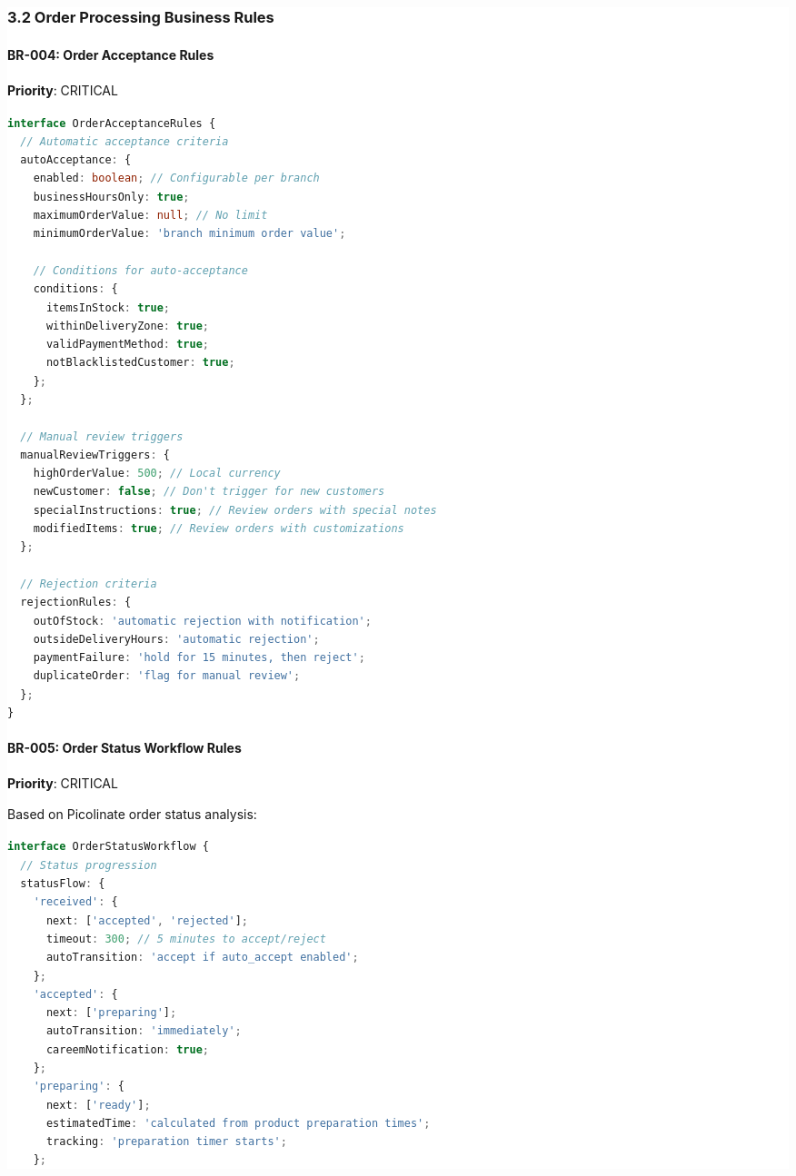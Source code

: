 ### 3.2 Order Processing Business Rules

#### BR-004: Order Acceptance Rules
**Priority**: CRITICAL

```typescript
interface OrderAcceptanceRules {
  // Automatic acceptance criteria
  autoAcceptance: {
    enabled: boolean; // Configurable per branch
    businessHoursOnly: true;
    maximumOrderValue: null; // No limit
    minimumOrderValue: 'branch minimum order value';

    // Conditions for auto-acceptance
    conditions: {
      itemsInStock: true;
      withinDeliveryZone: true;
      validPaymentMethod: true;
      notBlacklistedCustomer: true;
    };
  };

  // Manual review triggers
  manualReviewTriggers: {
    highOrderValue: 500; // Local currency
    newCustomer: false; // Don't trigger for new customers
    specialInstructions: true; // Review orders with special notes
    modifiedItems: true; // Review orders with customizations
  };

  // Rejection criteria
  rejectionRules: {
    outOfStock: 'automatic rejection with notification';
    outsideDeliveryHours: 'automatic rejection';
    paymentFailure: 'hold for 15 minutes, then reject';
    duplicateOrder: 'flag for manual review';
  };
}
```

#### BR-005: Order Status Workflow Rules
**Priority**: CRITICAL

Based on Picolinate order status analysis:

```typescript
interface OrderStatusWorkflow {
  // Status progression
  statusFlow: {
    'received': {
      next: ['accepted', 'rejected'];
      timeout: 300; // 5 minutes to accept/reject
      autoTransition: 'accept if auto_accept enabled';
    };
    'accepted': {
      next: ['preparing'];
      autoTransition: 'immediately';
      careemNotification: true;
    };
    'preparing': {
      next: ['ready'];
      estimatedTime: 'calculated from product preparation times';
      tracking: 'preparation timer starts';
    };
```